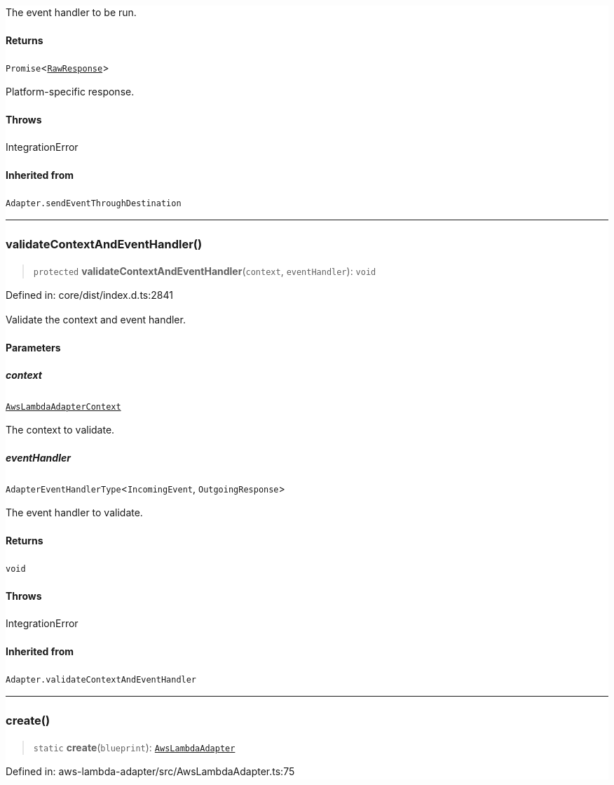 The event handler to be run.

#### Returns

`Promise`\<[`RawResponse`](../../declarations/type-aliases/RawResponse.md)\>

Platform-specific response.

#### Throws

IntegrationError

#### Inherited from

`Adapter.sendEventThroughDestination`

***

### validateContextAndEventHandler()

> `protected` **validateContextAndEventHandler**(`context`, `eventHandler`): `void`

Defined in: core/dist/index.d.ts:2841

Validate the context and event handler.

#### Parameters

##### context

[`AwsLambdaAdapterContext`](../../declarations/interfaces/AwsLambdaAdapterContext.md)

The context to validate.

##### eventHandler

`AdapterEventHandlerType`\<`IncomingEvent`, `OutgoingResponse`\>

The event handler to validate.

#### Returns

`void`

#### Throws

IntegrationError

#### Inherited from

`Adapter.validateContextAndEventHandler`

***

### create()

> `static` **create**(`blueprint`): [`AwsLambdaAdapter`](AwsLambdaAdapter.md)

Defined in: aws-lambda-adapter/src/AwsLambdaAdapter.ts:75
